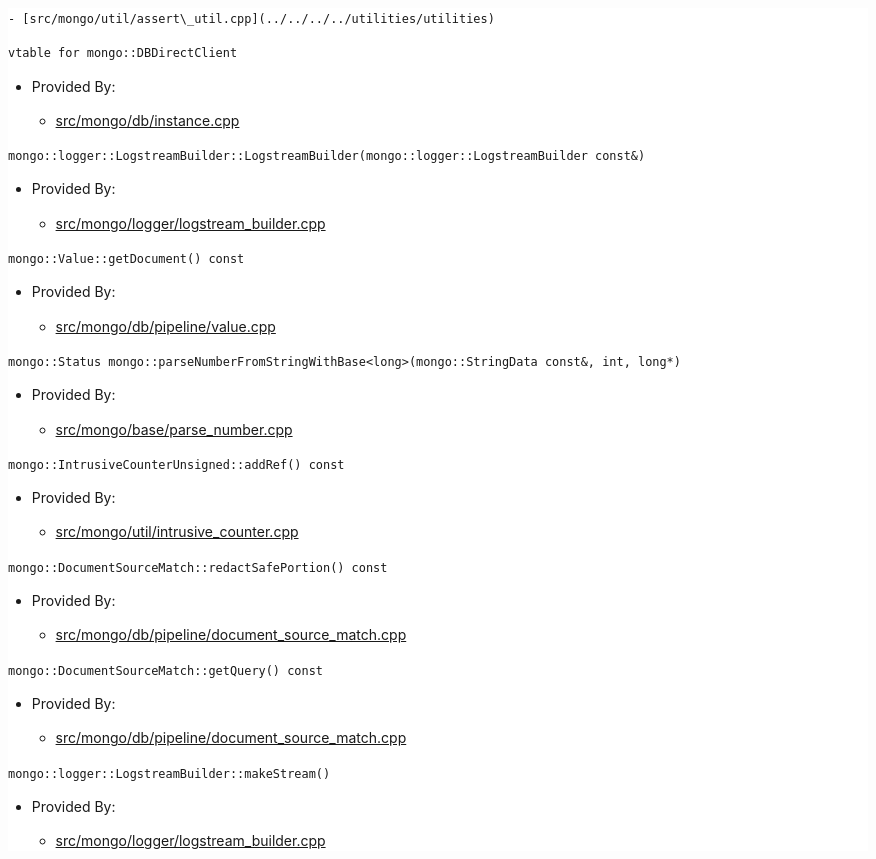     - [src/mongo/util/assert\_util.cpp](../../../../utilities/utilities)

<div></div>

    vtable for mongo::DBDirectClient

- Provided By:

    - [src/mongo/db/instance.cpp](../../../../storage/storage\_layer\_structure)

<div></div>

    mongo::logger::LogstreamBuilder::LogstreamBuilder(mongo::logger::LogstreamBuilder const&)

- Provided By:

    - [src/mongo/logger/logstream\_builder.cpp](../../../../process\_management/logging\_system)

<div></div>

    mongo::Value::getDocument() const

- Provided By:

    - [src/mongo/db/pipeline/value.cpp](../../../../queries/aggregation\_framework)

<div></div>

    mongo::Status mongo::parseNumberFromStringWithBase<long>(mongo::StringData const&, int, long*)

- Provided By:

    - [src/mongo/base/parse\_number.cpp](../../../../utilities/base\_utilites)

<div></div>

    mongo::IntrusiveCounterUnsigned::addRef() const

- Provided By:

    - [src/mongo/util/intrusive\_counter.cpp](../../../../utilities/utilities)

<div></div>

    mongo::DocumentSourceMatch::redactSafePortion() const

- Provided By:

    - [src/mongo/db/pipeline/document\_source\_match.cpp](../../../../queries/aggregation\_framework)

<div></div>

    mongo::DocumentSourceMatch::getQuery() const

- Provided By:

    - [src/mongo/db/pipeline/document\_source\_match.cpp](../../../../queries/aggregation\_framework)

<div></div>

    mongo::logger::LogstreamBuilder::makeStream()

- Provided By:

    - [src/mongo/logger/logstream\_builder.cpp](../../../../process\_management/logging\_system)
